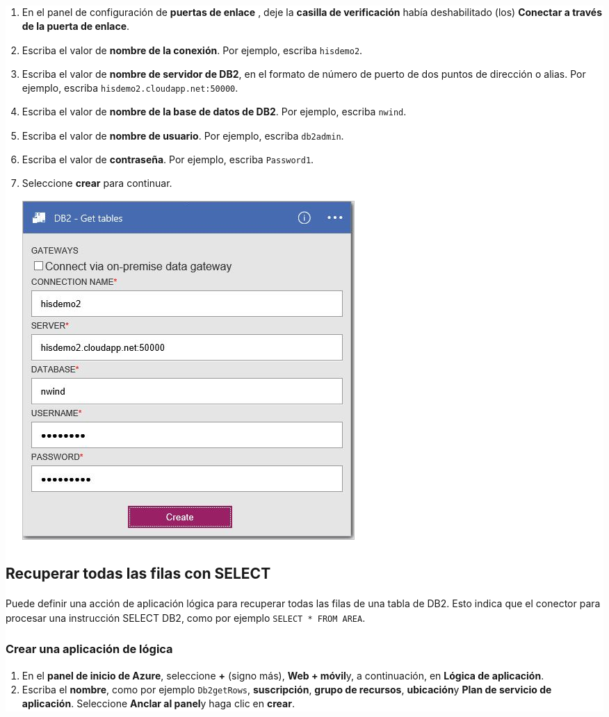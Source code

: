 1. En el panel de configuración de **puertas de enlace** , deje la **casilla de verificación** había deshabilitado (los) **Conectar a través de la puerta de enlace**. 
2. Escriba el valor de **nombre de la conexión**. Por ejemplo, escriba `hisdemo2`.
3. Escriba el valor de **nombre de servidor de DB2**, en el formato de número de puerto de dos puntos de dirección o alias. Por ejemplo, escriba `hisdemo2.cloudapp.net:50000`.
3. Escriba el valor de **nombre de la base de datos de DB2**. Por ejemplo, escriba `nwind`.
4. Escriba el valor de **nombre de usuario**. Por ejemplo, escriba `db2admin`.
5. Escriba el valor de **contraseña**. Por ejemplo, escriba `Password1`.
6. Seleccione **crear** para continuar. 

    ![](./media/connectors-create-api-db2/Db2connectorCloudConnection.png)

## <a name="fetch-all-rows-using-select"></a>Recuperar todas las filas con SELECT
Puede definir una acción de aplicación lógica para recuperar todas las filas de una tabla de DB2. Esto indica que el conector para procesar una instrucción SELECT DB2, como por ejemplo `SELECT * FROM AREA`.

### <a name="create-a-logic-app"></a>Crear una aplicación de lógica
1.  En el **panel de inicio de Azure**, seleccione **+** (signo más), **Web + móvil**y, a continuación, en **Lógica de aplicación**.
2.  Escriba el **nombre**, como por ejemplo `Db2getRows`, **suscripción**, **grupo de recursos**, **ubicación**y **Plan de servicio de aplicación**. Seleccione **Anclar al panel**y haga clic en **crear**.
